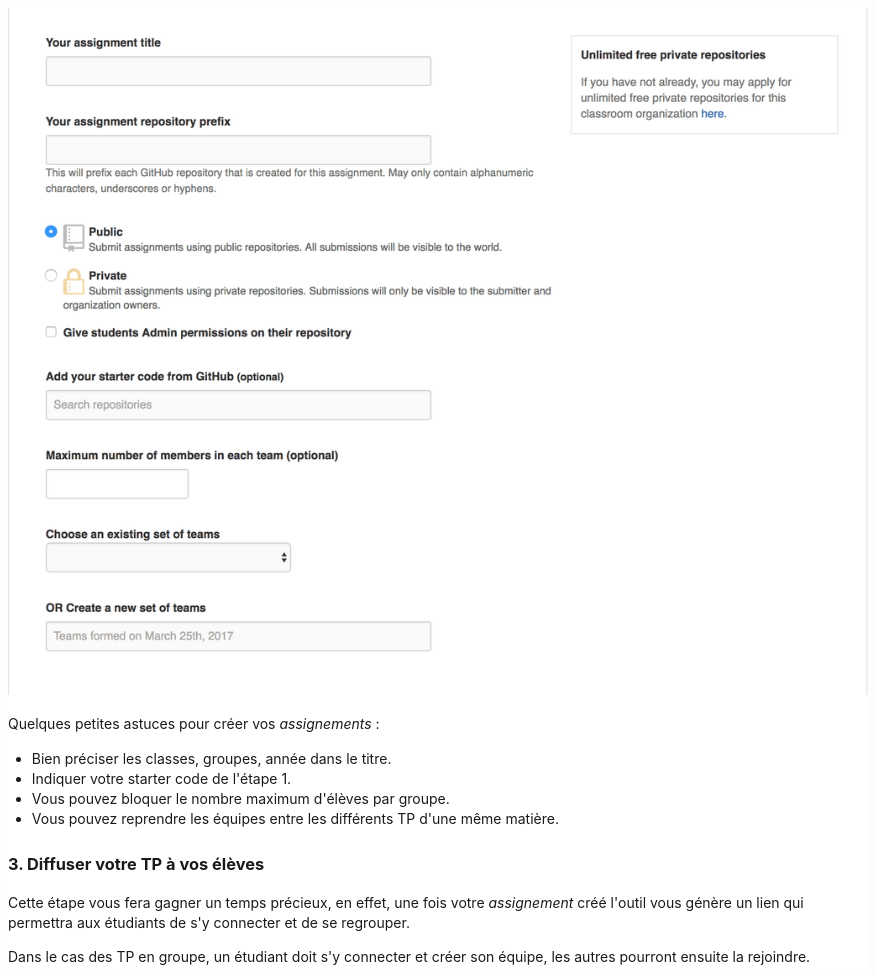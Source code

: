 ![Créer un assignement](./assets/create-assignement.png)

Quelques petites astuces pour créer vos _assignements_ :

- Bien préciser les classes, groupes, année dans le titre.
- Indiquer votre starter code de l'étape 1.
- Vous pouvez bloquer le nombre maximum d'élèves par groupe.
- Vous pouvez reprendre les équipes entre les différents TP d'une même matière.

### 3. Diffuser votre TP à vos élèves

Cette étape vous fera gagner un temps précieux, en effet, une fois votre _assignement_ créé
l'outil vous génère un lien qui permettra aux étudiants de s'y connecter et de se regrouper.

Dans le cas des TP en groupe, un étudiant doit s'y connecter et créer son équipe, les autres pourront
ensuite la rejoindre.
